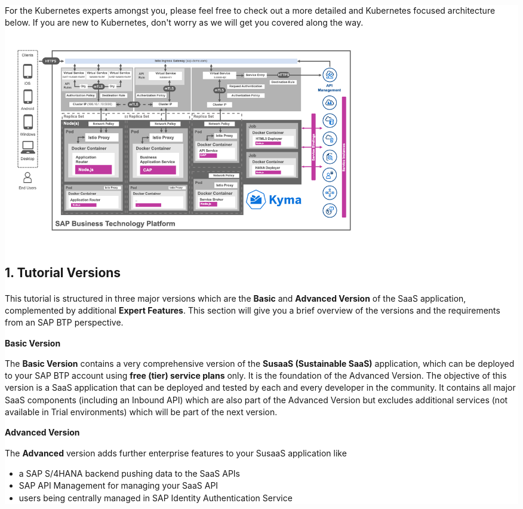 For the Kubernetes experts amongst you, please feel free to check out a more detailed and Kubernetes focused architecture below. If you are new to Kubernetes, don't worry as we will get you covered along the way. 

[<img src="./images/App_ArchitectureDetails.png" width="600" />](./images/App_ArchitectureDetails.png?raw=true)


## 1. Tutorial Versions

This tutorial is structured in three major versions which are the **Basic** and **Advanced Version** of the SaaS application, complemented by additional **Expert Features**. This section will give you a brief overview of the versions and the requirements from an SAP BTP perspective. 

**Basic Version**

The **Basic Version** contains a very comprehensive version of the **SusaaS (Sustainable SaaS)** application, which can be deployed to your SAP BTP account using **free (tier) service plans** only. It is the foundation of the Advanced Version. The objective of this version is a SaaS application that can be deployed and tested by each and every developer in the community. It contains all major SaaS components (including an Inbound API) which are also part of the Advanced Version but excludes additional services (not available in Trial environments) which will be part of the next version. 

**Advanced Version**

The **Advanced** version adds further enterprise features to your SusaaS application like 
- a SAP S/4HANA backend pushing data to the SaaS APIs
- SAP API Management for managing your SaaS API
- users being centrally managed in SAP Identity Authentication Service

